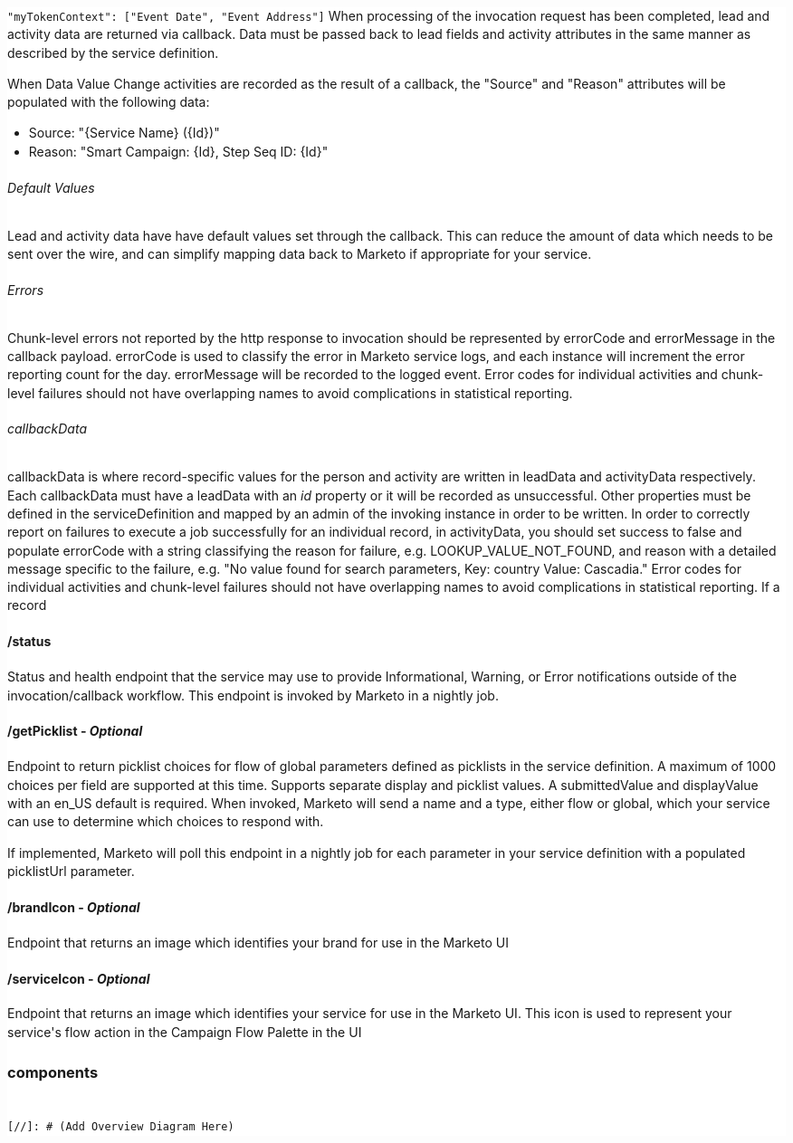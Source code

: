 ```"myTokenContext": ["Event Date", "Event Address"]```
When processing of the invocation request has been completed, lead and activity data are returned via callback.  Data must be passed back to lead fields and activity attributes in the same manner as described by the service definition.  

When Data Value Change activities are recorded as the result of a callback, the "Source" and "Reason" attributes will be populated with the following data:
* Source: "{Service Name} ({Id})"
* Reason: "Smart Campaign: {Id}, Step Seq ID: {Id}"

###### Default Values

Lead and activity data have have default values set through the callback.  This can reduce the amount of data which needs to be sent over the wire, and can simplify mapping data back to Marketo if appropriate for your service.

###### Errors

Chunk-level errors not reported by the http response to invocation should be represented by errorCode and errorMessage in the callback payload.  errorCode is used to classify the error in Marketo service logs, and each instance will increment the error reporting count for the day.  errorMessage will be recorded to the logged event.  Error codes for individual activities and chunk-level failures should not have overlapping names to avoid complications in statistical reporting.

###### callbackData

callbackData is where record-specific values for the person and activity are written in leadData and activityData respectively.  Each callbackData must have a leadData with an _id_ property or it will be recorded as unsuccessful.  Other properties must be defined in the serviceDefinition and mapped by an admin of the invoking instance in order to be written.  In order to correctly report on failures to execute a job successfully for an individual record, in activityData, you should set success to false and populate errorCode with a string classifying the reason for failure, e.g. LOOKUP_VALUE_NOT_FOUND, and reason with a detailed message specific to the failure, e.g. "No value found for search parameters, Key: country Value: Cascadia."  Error codes for individual activities and chunk-level failures should not have overlapping names to avoid complications in statistical reporting.  If a record

#### /status

Status and health endpoint that the service may use to provide Informational, Warning, or Error notifications outside of the invocation/callback workflow.  This endpoint is invoked by Marketo in a nightly job.

#### /getPicklist - _Optional_

Endpoint to return picklist choices for flow of global parameters defined as picklists in the service definition.  A maximum of 1000 choices per field are supported at this time.  Supports separate display and picklist values.  A submittedValue and displayValue with an en_US default is required.  When invoked, Marketo will send a name and a type, either flow or global, which your service can use to determine which choices to respond with.

If implemented, Marketo will poll this endpoint in a nightly job for each parameter in your service definition with a populated picklistUrl parameter.

#### /brandIcon - _Optional_

Endpoint that returns an image which identifies your brand for use in the Marketo UI

#### /serviceIcon - _Optional_

Endpoint that returns an image which identifies your service for use in the Marketo UI.  This icon is used to represent your service's flow action in the Campaign Flow Palette in the UI

### components
```

[//]: # (Add Overview Diagram Here)